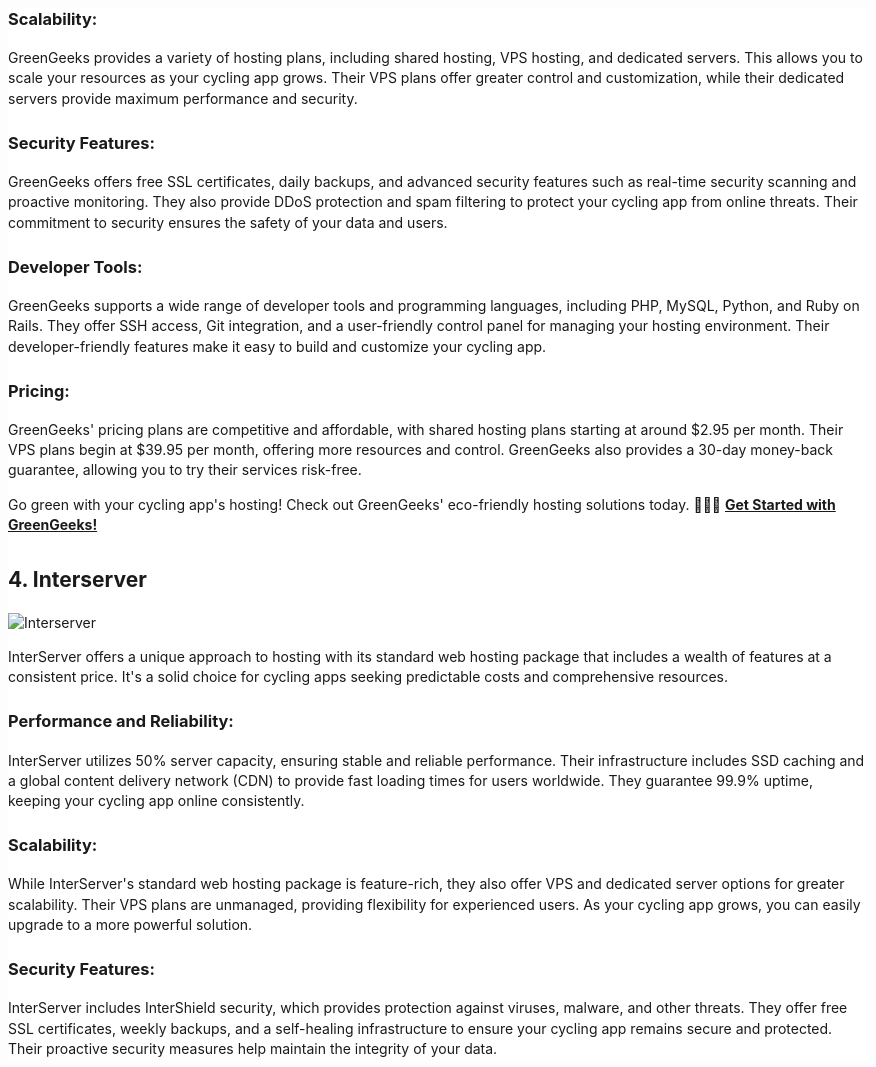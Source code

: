 ### Scalability:
GreenGeeks provides a variety of hosting plans, including shared hosting, VPS hosting, and dedicated servers. This allows you to scale your resources as your cycling app grows. Their VPS plans offer greater control and customization, while their dedicated servers provide maximum performance and security.

### Security Features:
GreenGeeks offers free SSL certificates, daily backups, and advanced security features such as real-time security scanning and proactive monitoring. They also provide DDoS protection and spam filtering to protect your cycling app from online threats. Their commitment to security ensures the safety of your data and users.

### Developer Tools:
GreenGeeks supports a wide range of developer tools and programming languages, including PHP, MySQL, Python, and Ruby on Rails. They offer SSH access, Git integration, and a user-friendly control panel for managing your hosting environment. Their developer-friendly features make it easy to build and customize your cycling app.

### Pricing:
GreenGeeks' pricing plans are competitive and affordable, with shared hosting plans starting at around $2.95 per month. Their VPS plans begin at $39.95 per month, offering more resources and control. GreenGeeks also provides a 30-day money-back guarantee, allowing you to try their services risk-free.

Go green with your cycling app's hosting! Check out GreenGeeks' eco-friendly hosting solutions today. 🚴‍♀️🌿 [**Get Started with GreenGeeks!**](https://snipitx.com/greengeeks-jy)

## 4. Interserver

![Interserver](https://i.imgur.com/OM5dOEW.jpeg "Interserver Hosting")

InterServer offers a unique approach to hosting with its standard web hosting package that includes a wealth of features at a consistent price. It's a solid choice for cycling apps seeking predictable costs and comprehensive resources.

### Performance and Reliability:
InterServer utilizes 50% server capacity, ensuring stable and reliable performance. Their infrastructure includes SSD caching and a global content delivery network (CDN) to provide fast loading times for users worldwide. They guarantee 99.9% uptime, keeping your cycling app online consistently.

### Scalability:
While InterServer's standard web hosting package is feature-rich, they also offer VPS and dedicated server options for greater scalability. Their VPS plans are unmanaged, providing flexibility for experienced users. As your cycling app grows, you can easily upgrade to a more powerful solution.

### Security Features:
InterServer includes InterShield security, which provides protection against viruses, malware, and other threats. They offer free SSL certificates, weekly backups, and a self-healing infrastructure to ensure your cycling app remains secure and protected. Their proactive security measures help maintain the integrity of your data.
